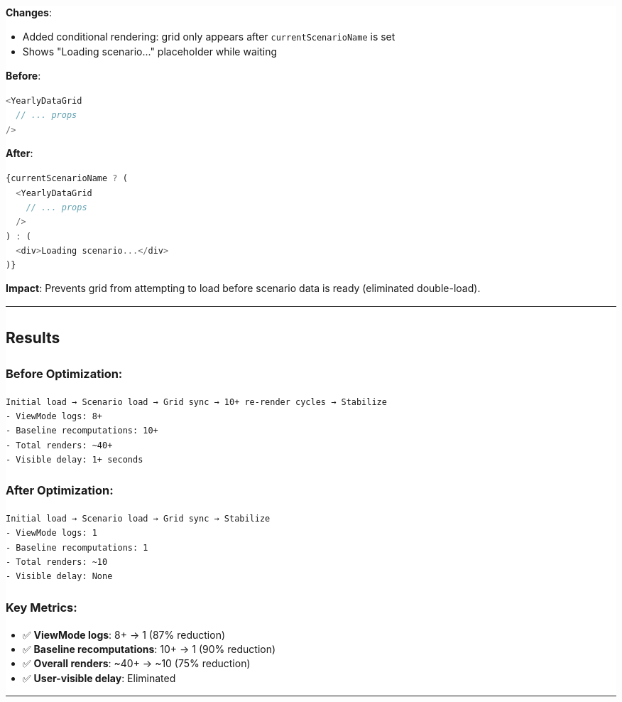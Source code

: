**Changes**:
- Added conditional rendering: grid only appears after `currentScenarioName` is set
- Shows "Loading scenario..." placeholder while waiting

**Before**:
```typescript
<YearlyDataGrid
  // ... props
/>
```

**After**:
```typescript
{currentScenarioName ? (
  <YearlyDataGrid
    // ... props
  />
) : (
  <div>Loading scenario...</div>
)}
```

**Impact**: Prevents grid from attempting to load before scenario data is ready (eliminated double-load).

---

## Results

### Before Optimization:
```
Initial load → Scenario load → Grid sync → 10+ re-render cycles → Stabilize
- ViewMode logs: 8+
- Baseline recomputations: 10+
- Total renders: ~40+
- Visible delay: 1+ seconds
```

### After Optimization:
```
Initial load → Scenario load → Grid sync → Stabilize
- ViewMode logs: 1
- Baseline recomputations: 1
- Total renders: ~10
- Visible delay: None
```

### Key Metrics:
- ✅ **ViewMode logs**: 8+ → 1 (87% reduction)
- ✅ **Baseline recomputations**: 10+ → 1 (90% reduction)
- ✅ **Overall renders**: ~40+ → ~10 (75% reduction)
- ✅ **User-visible delay**: Eliminated

---